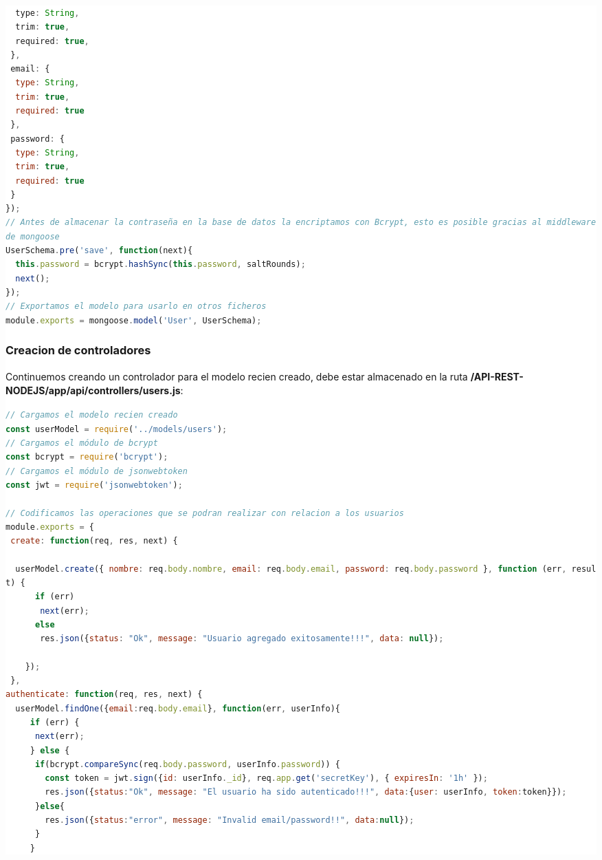 ```js
  type: String,
  trim: true,  
  required: true,
 },
 email: {
  type: String,
  trim: true,
  required: true
 },
 password: {
  type: String,
  trim: true,
  required: true
 }
});
// Antes de almacenar la contraseña en la base de datos la encriptamos con Bcrypt, esto es posible gracias al middleware de mongoose
UserSchema.pre('save', function(next){
  this.password = bcrypt.hashSync(this.password, saltRounds);
  next();
});
// Exportamos el modelo para usarlo en otros ficheros
module.exports = mongoose.model('User', UserSchema);
```

### Creacion de controladores 
Continuemos creando un controlador para el modelo recien creado, debe estar almacenado en la ruta **/API-REST-NODEJS/app/api/controllers/users.js**:  

```js
// Cargamos el modelo recien creado
const userModel = require('../models/users');
// Cargamos el módulo de bcrypt
const bcrypt = require('bcrypt'); 
// Cargamos el módulo de jsonwebtoken
const jwt = require('jsonwebtoken');

// Codificamos las operaciones que se podran realizar con relacion a los usuarios
module.exports = {
 create: function(req, res, next) {
  
  userModel.create({ nombre: req.body.nombre, email: req.body.email, password: req.body.password }, function (err, result) {
      if (err) 
       next(err);
      else
       res.json({status: "Ok", message: "Usuario agregado exitosamente!!!", data: null});
      
    });
 },
authenticate: function(req, res, next) {
  userModel.findOne({email:req.body.email}, function(err, userInfo){
     if (err) {
      next(err);
     } else {
      if(bcrypt.compareSync(req.body.password, userInfo.password)) {
        const token = jwt.sign({id: userInfo._id}, req.app.get('secretKey'), { expiresIn: '1h' });
        res.json({status:"Ok", message: "El usuario ha sido autenticado!!!", data:{user: userInfo, token:token}});
      }else{
        res.json({status:"error", message: "Invalid email/password!!", data:null});
      }
     }
```